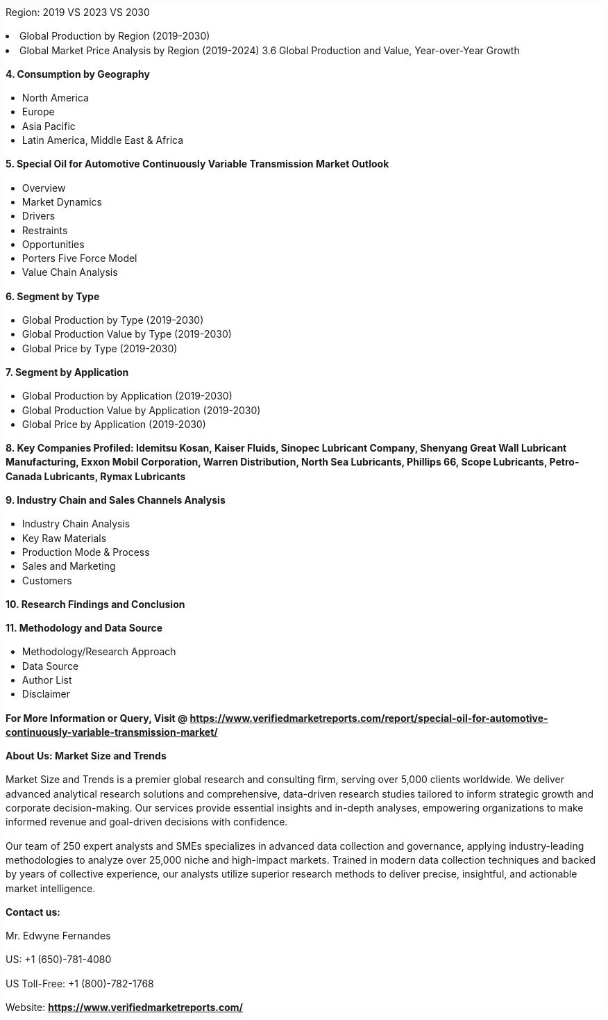 Region: 2019 VS 2023 VS 2030</li><li>Global Production by Region (2019-2030)</li><li>Global Market Price Analysis by Region (2019-2024) 3.6 Global Production and Value, Year-over-Year Growth</li></ul><p><strong>4. Consumption by Geography</strong></p><ul> <li>North America</li> <li>Europe</li> <li>Asia Pacific</li> <li>Latin America, Middle East &amp; Africa</li></ul><p><strong>5. Special Oil for Automotive Continuously Variable Transmission Market Outlook</strong></p><ul><li>Overview</li><li>Market Dynamics</li><li>Drivers</li><li>Restraints</li><li>Opportunities</li><li>Porters Five Force Model</li><li>Value Chain Analysis&nbsp;</li></ul><p><strong>6. Segment by Type</strong></p><ul><li>Global Production by Type (2019-2030)</li><li>Global Production Value by Type (2019-2030)</li><li>Global Price by Type (2019-2030)</li></ul><p><strong>7. Segment by Application</strong></p><ul><li>Global Production by Application (2019-2030)</li><li>Global Production Value by Application (2019-2030)</li><li>Global Price by Application (2019-2030)</li></ul><p><strong>8. Key Companies Profiled: Idemitsu Kosan, Kaiser Fluids, Sinopec Lubricant Company, Shenyang Great Wall Lubricant Manufacturing, Exxon Mobil Corporation, Warren Distribution, North Sea Lubricants, Phillips 66, Scope Lubricants, Petro-Canada Lubricants, Rymax Lubricants</strong></p><p><strong>9. Industry Chain and Sales Channels Analysis</strong></p><ul><li>Industry Chain Analysis</li><li>Key Raw Materials</li><li>Production Mode &amp; Process</li><li>Sales and Marketing</li><li>Customers</li></ul><p><strong>10. Research Findings and Conclusion</strong></p><p><strong>11. Methodology and Data Source</strong></p><ul><li>Methodology/Research Approach</li><li>Data Source</li><li>Author List</li><li>Disclaimer</li></ul></p><p><strong>For More Information or Query, Visit @ <a href="https://www.verifiedmarketreports.com/report/special-oil-for-automotive-continuously-variable-transmission-market/">https://www.verifiedmarketreports.com/report/special-oil-for-automotive-continuously-variable-transmission-market/</a></strong></p><p><strong>About Us: Market Size and Trends</strong></p><p>Market Size and Trends is a premier global research and consulting firm, serving over 5,000 clients worldwide. We deliver advanced analytical research solutions and comprehensive, data-driven research studies tailored to inform strategic growth and corporate decision-making. Our services provide essential insights and in-depth analyses, empowering organizations to make informed revenue and goal-driven decisions with confidence.</p><p>Our team of 250 expert analysts and SMEs specializes in advanced data collection and governance, applying industry-leading methodologies to analyze over 25,000 niche and high-impact markets. Trained in modern data collection techniques and backed by years of collective experience, our analysts utilize superior research methods to deliver precise, insightful, and actionable market intelligence.</p><p><strong>Contact us:</strong></p><p>Mr. Edwyne Fernandes</p><p>US: +1 (650)-781-4080</p><p>US Toll-Free: +1 (800)-782-1768</p><p>Website: <strong><a href="https://www.verifiedmarketreports.com/">https://www.verifiedmarketreports.com/</a></strong></p>
